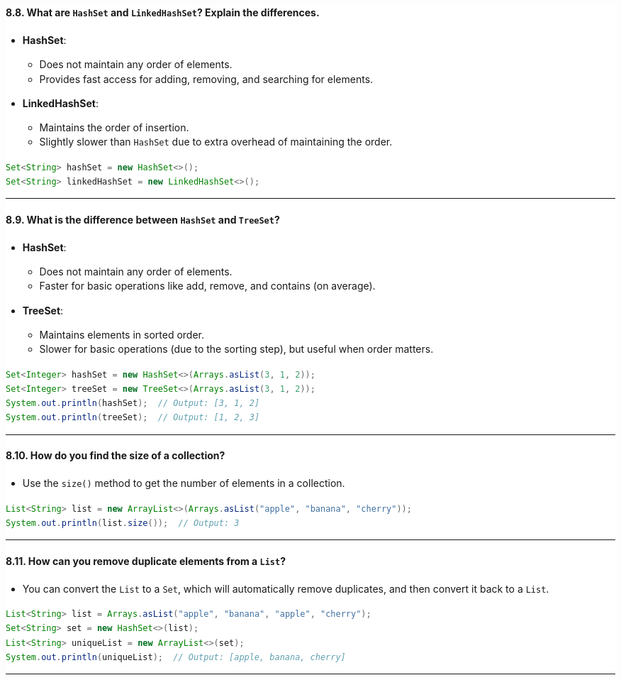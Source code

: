 
#### **8.8. What are `HashSet` and `LinkedHashSet`? Explain the differences.**

- **HashSet**:
  - Does not maintain any order of elements.
  - Provides fast access for adding, removing, and searching for elements.

- **LinkedHashSet**:
  - Maintains the order of insertion.
  - Slightly slower than `HashSet` due to extra overhead of maintaining the order.

```java
Set<String> hashSet = new HashSet<>();
Set<String> linkedHashSet = new LinkedHashSet<>();
```

---

#### **8.9. What is the difference between `HashSet` and `TreeSet`?**

- **HashSet**:
  - Does not maintain any order of elements.
  - Faster for basic operations like add, remove, and contains (on average).
  
- **TreeSet**:
  - Maintains elements in sorted order.
  - Slower for basic operations (due to the sorting step), but useful when order matters.

```java
Set<Integer> hashSet = new HashSet<>(Arrays.asList(3, 1, 2));
Set<Integer> treeSet = new TreeSet<>(Arrays.asList(3, 1, 2));
System.out.println(hashSet);  // Output: [3, 1, 2]
System.out.println(treeSet);  // Output: [1, 2, 3]
```

---

#### **8.10. How do you find the size of a collection?**

- Use the `size()` method to get the number of elements in a collection.

```java
List<String> list = new ArrayList<>(Arrays.asList("apple", "banana", "cherry"));
System.out.println(list.size());  // Output: 3
```

---

#### **8.11. How can you remove duplicate elements from a `List`?**

- You can convert the `List` to a `Set`, which will automatically remove duplicates, and then convert it back to a `List`.

```java
List<String> list = Arrays.asList("apple", "banana", "apple", "cherry");
Set<String> set = new HashSet<>(list);
List<String> uniqueList = new ArrayList<>(set);
System.out.println(uniqueList);  // Output: [apple, banana, cherry]
```

---